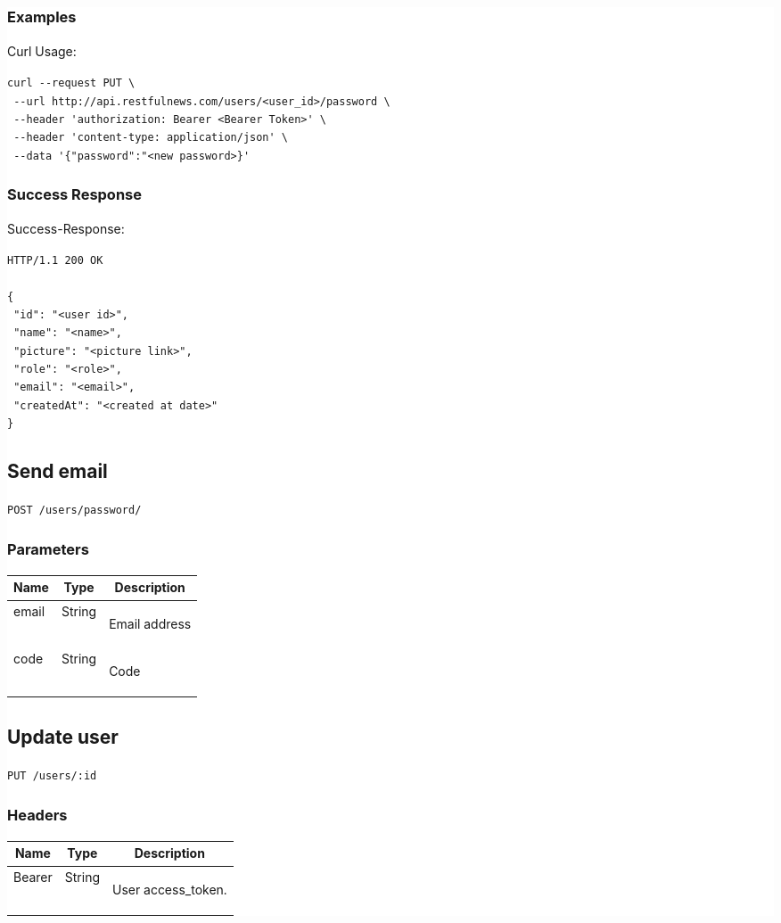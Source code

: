 ### Examples

Curl Usage:

```
curl --request PUT \
 --url http://api.restfulnews.com/users/<user_id>/password \
 --header 'authorization: Bearer <Bearer Token>' \
 --header 'content-type: application/json' \
 --data '{"password":"<new password>}'
```

### Success Response

Success-Response:

```
HTTP/1.1 200 OK

{
 "id": "<user id>",
 "name": "<name>",
 "picture": "<picture link>",
 "role": "<role>",
 "email": "<email>",
 "createdAt": "<created at date>"
}
```
## Send email



	POST /users/password/


### Parameters

| Name    | Type      | Description                          |
|---------|-----------|--------------------------------------|
| email			| String			|  <p>Email address</p>							|
| code			| String			|  <p>Code</p>							|

## Update user



	PUT /users/:id

### Headers

| Name    | Type      | Description                          |
|---------|-----------|--------------------------------------|
| Bearer			| String			|  <p>User access_token.</p>							|
